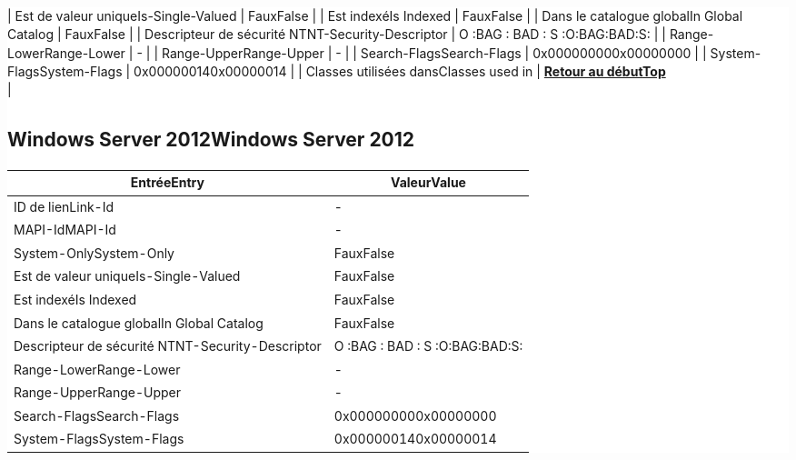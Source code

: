 | <span data-ttu-id="cc14f-231">Est de valeur unique</span><span class="sxs-lookup"><span data-stu-id="cc14f-231">Is-Single-Valued</span></span>       | <span data-ttu-id="cc14f-232">Faux</span><span class="sxs-lookup"><span data-stu-id="cc14f-232">False</span></span>                           |
| <span data-ttu-id="cc14f-233">Est indexé</span><span class="sxs-lookup"><span data-stu-id="cc14f-233">Is Indexed</span></span>             | <span data-ttu-id="cc14f-234">Faux</span><span class="sxs-lookup"><span data-stu-id="cc14f-234">False</span></span>                           |
| <span data-ttu-id="cc14f-235">Dans le catalogue global</span><span class="sxs-lookup"><span data-stu-id="cc14f-235">In Global Catalog</span></span>      | <span data-ttu-id="cc14f-236">Faux</span><span class="sxs-lookup"><span data-stu-id="cc14f-236">False</span></span>                           |
| <span data-ttu-id="cc14f-237">Descripteur de sécurité NT</span><span class="sxs-lookup"><span data-stu-id="cc14f-237">NT-Security-Descriptor</span></span> | <span data-ttu-id="cc14f-238">O :BAG : BAD : S :</span><span class="sxs-lookup"><span data-stu-id="cc14f-238">O:BAG:BAD:S:</span></span>                    |
| <span data-ttu-id="cc14f-239">Range-Lower</span><span class="sxs-lookup"><span data-stu-id="cc14f-239">Range-Lower</span></span>            | \-                              |
| <span data-ttu-id="cc14f-240">Range-Upper</span><span class="sxs-lookup"><span data-stu-id="cc14f-240">Range-Upper</span></span>            | \-                              |
| <span data-ttu-id="cc14f-241">Search-Flags</span><span class="sxs-lookup"><span data-stu-id="cc14f-241">Search-Flags</span></span>           | <span data-ttu-id="cc14f-242">0x00000000</span><span class="sxs-lookup"><span data-stu-id="cc14f-242">0x00000000</span></span>                      |
| <span data-ttu-id="cc14f-243">System-Flags</span><span class="sxs-lookup"><span data-stu-id="cc14f-243">System-Flags</span></span>           | <span data-ttu-id="cc14f-244">0x00000014</span><span class="sxs-lookup"><span data-stu-id="cc14f-244">0x00000014</span></span>                      |
| <span data-ttu-id="cc14f-245">Classes utilisées dans</span><span class="sxs-lookup"><span data-stu-id="cc14f-245">Classes used in</span></span>        | [<span data-ttu-id="cc14f-246">**Retour au début**</span><span class="sxs-lookup"><span data-stu-id="cc14f-246">**Top**</span></span>](c-top.md)<br/> |



## <a name="windows-server-2012"></a><span data-ttu-id="cc14f-247">Windows Server 2012</span><span class="sxs-lookup"><span data-stu-id="cc14f-247">Windows Server 2012</span></span>



| <span data-ttu-id="cc14f-248">Entrée</span><span class="sxs-lookup"><span data-stu-id="cc14f-248">Entry</span></span> | <span data-ttu-id="cc14f-249">Valeur</span><span class="sxs-lookup"><span data-stu-id="cc14f-249">Value</span></span> |
|------------------------|---------------------------------|
| <span data-ttu-id="cc14f-250">ID de lien</span><span class="sxs-lookup"><span data-stu-id="cc14f-250">Link-Id</span></span>                | \-                              |
| <span data-ttu-id="cc14f-251">MAPI-Id</span><span class="sxs-lookup"><span data-stu-id="cc14f-251">MAPI-Id</span></span>                | \-                              |
| <span data-ttu-id="cc14f-252">System-Only</span><span class="sxs-lookup"><span data-stu-id="cc14f-252">System-Only</span></span>            | <span data-ttu-id="cc14f-253">Faux</span><span class="sxs-lookup"><span data-stu-id="cc14f-253">False</span></span>                           |
| <span data-ttu-id="cc14f-254">Est de valeur unique</span><span class="sxs-lookup"><span data-stu-id="cc14f-254">Is-Single-Valued</span></span>       | <span data-ttu-id="cc14f-255">Faux</span><span class="sxs-lookup"><span data-stu-id="cc14f-255">False</span></span>                           |
| <span data-ttu-id="cc14f-256">Est indexé</span><span class="sxs-lookup"><span data-stu-id="cc14f-256">Is Indexed</span></span>             | <span data-ttu-id="cc14f-257">Faux</span><span class="sxs-lookup"><span data-stu-id="cc14f-257">False</span></span>                           |
| <span data-ttu-id="cc14f-258">Dans le catalogue global</span><span class="sxs-lookup"><span data-stu-id="cc14f-258">In Global Catalog</span></span>      | <span data-ttu-id="cc14f-259">Faux</span><span class="sxs-lookup"><span data-stu-id="cc14f-259">False</span></span>                           |
| <span data-ttu-id="cc14f-260">Descripteur de sécurité NT</span><span class="sxs-lookup"><span data-stu-id="cc14f-260">NT-Security-Descriptor</span></span> | <span data-ttu-id="cc14f-261">O :BAG : BAD : S :</span><span class="sxs-lookup"><span data-stu-id="cc14f-261">O:BAG:BAD:S:</span></span>                    |
| <span data-ttu-id="cc14f-262">Range-Lower</span><span class="sxs-lookup"><span data-stu-id="cc14f-262">Range-Lower</span></span>            | \-                              |
| <span data-ttu-id="cc14f-263">Range-Upper</span><span class="sxs-lookup"><span data-stu-id="cc14f-263">Range-Upper</span></span>            | \-                              |
| <span data-ttu-id="cc14f-264">Search-Flags</span><span class="sxs-lookup"><span data-stu-id="cc14f-264">Search-Flags</span></span>           | <span data-ttu-id="cc14f-265">0x00000000</span><span class="sxs-lookup"><span data-stu-id="cc14f-265">0x00000000</span></span>                      |
| <span data-ttu-id="cc14f-266">System-Flags</span><span class="sxs-lookup"><span data-stu-id="cc14f-266">System-Flags</span></span>           | <span data-ttu-id="cc14f-267">0x00000014</span><span class="sxs-lookup"><span data-stu-id="cc14f-267">0x00000014</span></span>                      |